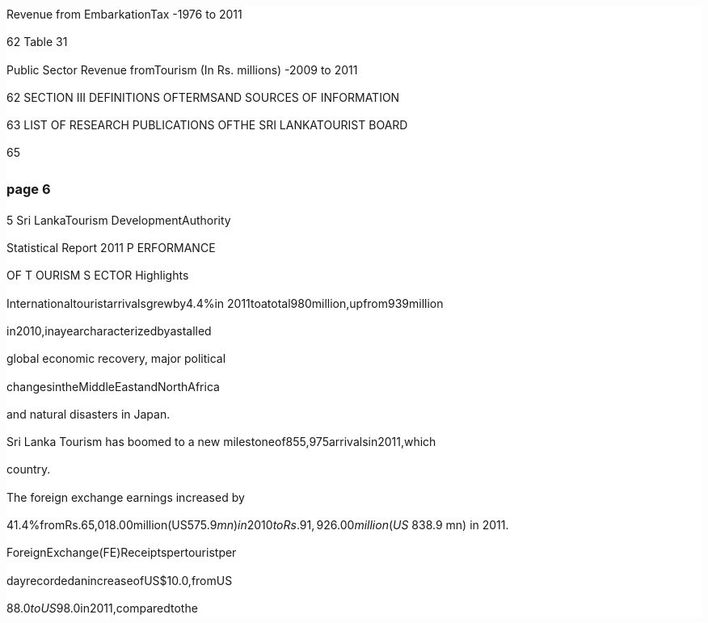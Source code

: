Revenue from EmbarkationTax -1976 to 2011 
 
62
Table 31 
 
Public Sector Revenue fromTourism (In Rs. millions) -2009 to 2011
 
62
SECTION III
DEFINITIONS OFTERMSAND SOURCES OF INFORMATION
 
63
LIST OF RESEARCH PUBLICATIONS OFTHE SRI LANKATOURIST BOARD
 
65

### page 6
5
Sri LankaTourism DevelopmentAuthority
 
Statistical Report 2011
P
ERFORMANCE
 
OF
T
OURISM
 S
ECTOR
Highlights
 
Internationaltouristarrivalsgrewby4.4%in 
2011toatotal980million,upfrom939million 

in2010,inayearcharacterizedbyastalled 

global economic recovery, major political 

changesintheMiddleEastandNorthAfrica 

and natural disasters in Japan.
 
Sri Lanka Tourism has boomed to a new 
milestoneof855,975arrivalsin2011,which 


country.
 
The foreign exchange earnings increased by 

41.4%fromRs.65,018.00million(US$575.9 
mn)in2010toRs.91,926.00million(US$ 
838.9 mn) in 2011.
 
ForeignExchange(FE)Receiptspertouristper 

dayrecordedanincreaseofUS$10.0,fromUS 

$88.0toUS$98.0in2011,comparedtothe 

